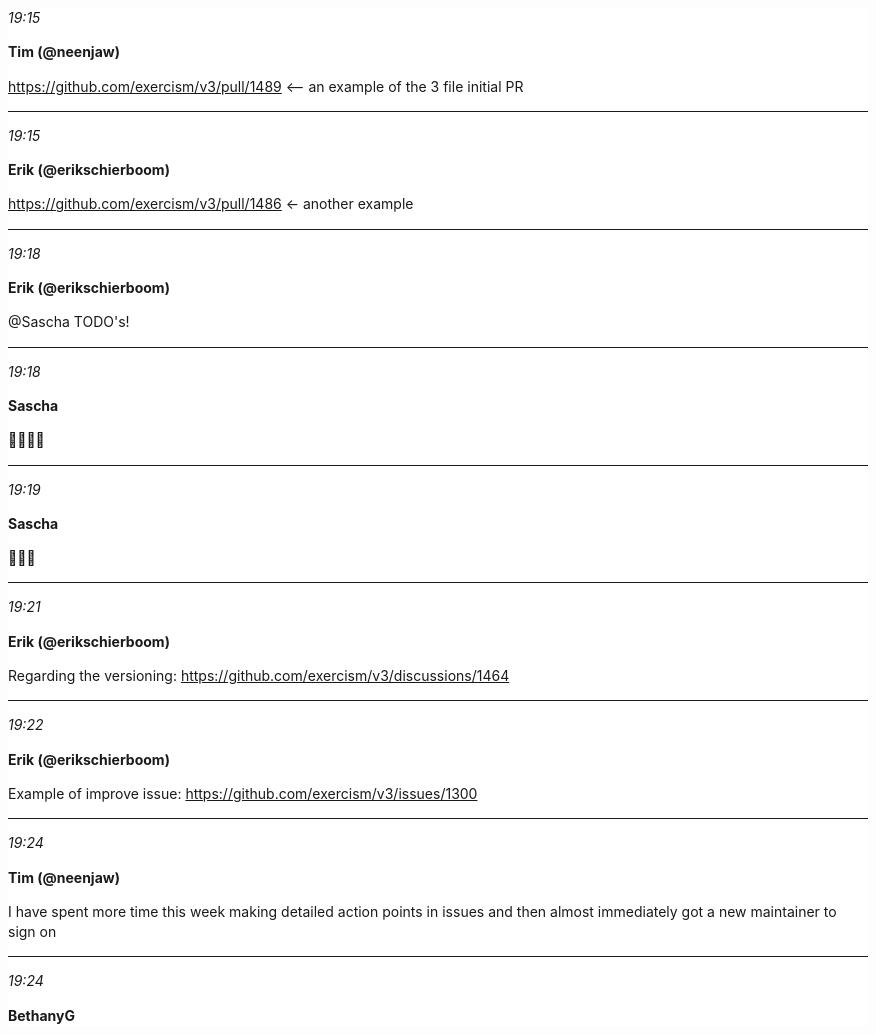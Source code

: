 _19:15_

**Tim (@neenjaw)**

https://github.com/exercism/v3/pull/1489 <-- an example of the 3 file initial PR

---
_19:15_

**Erik (@erikschierboom)**

https://github.com/exercism/v3/pull/1486 <- another example

---
_19:18_

**Erik (@erikschierboom)**

@Sascha TODO's!

---
_19:18_

**Sascha**

🎉🎉🎉🎉

---
_19:19_

**Sascha**

🍾🍾🍾

---
_19:21_

**Erik (@erikschierboom)**

Regarding the versioning: https://github.com/exercism/v3/discussions/1464

---
_19:22_

**Erik (@erikschierboom)**

Example of improve issue: https://github.com/exercism/v3/issues/1300

---
_19:24_

**Tim (@neenjaw)**

I have spent more time this week making detailed action points in issues and then almost immediately got a new maintainer to sign on

---
_19:24_

**BethanyG**
